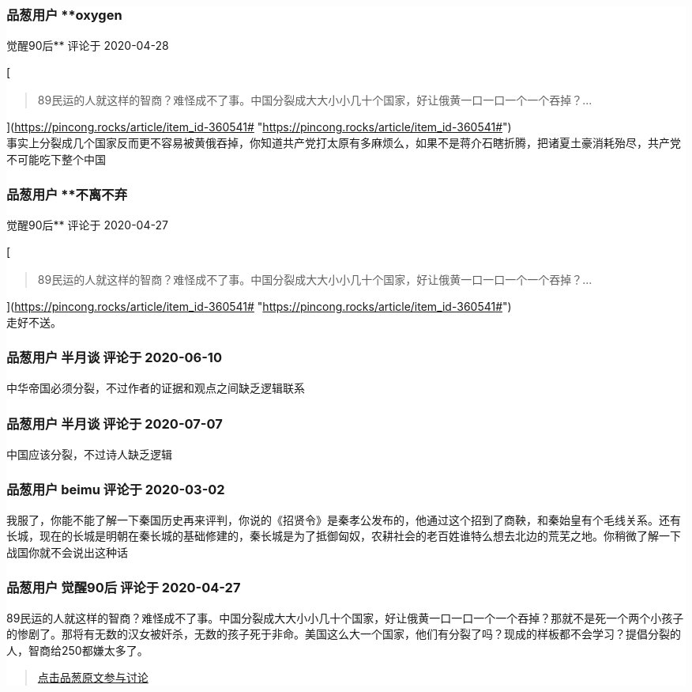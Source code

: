 ### 品葱用户 **oxygen 
觉醒90后** 评论于 2020-04-28
        
[

> 89民运的人就这样的智商？难怪成不了事。中国分裂成大大小小几十个国家，好让俄黄一口一口一个一个吞掉？...

](https://pincong.rocks/article/item_id-360541# "https://pincong.rocks/article/item_id-360541#")  
事实上分裂成几个国家反而更不容易被黄俄吞掉，你知道共产党打太原有多麻烦么，如果不是蒋介石瞎折腾，把诸夏土豪消耗殆尽，共产党不可能吃下整个中国
        


            
### 品葱用户 **不离不弃 
觉醒90后** 评论于 2020-04-27
        
[

> 89民运的人就这样的智商？难怪成不了事。中国分裂成大大小小几十个国家，好让俄黄一口一口一个一个吞掉？...

](https://pincong.rocks/article/item_id-360541# "https://pincong.rocks/article/item_id-360541#")  
走好不送。
        


            
### 品葱用户 **半月谈** 评论于 2020-06-10
        
中华帝国必须分裂，不过作者的证据和观点之间缺乏逻辑联系
        


            
### 品葱用户 **半月谈** 评论于 2020-07-07
        
中国应该分裂，不过诗人缺乏逻辑
        


            
### 品葱用户 **beimu** 评论于 2020-03-02
        
我服了，你能不能了解一下秦国历史再来评判，你说的《招贤令》是秦孝公发布的，他通过这个招到了商鞅，和秦始皇有个毛线关系。还有长城，现在的长城是明朝在秦长城的基础修建的，秦长城是为了抵御匈奴，农耕社会的老百姓谁特么想去北边的荒芜之地。你稍微了解一下战国你就不会说出这种话
        


            
### 品葱用户 **觉醒90后** 评论于 2020-04-27
        
89民运的人就这样的智商？难怪成不了事。中国分裂成大大小小几十个国家，好让俄黄一口一口一个一个吞掉？那就不是死一个两个小孩子的惨剧了。那将有无数的汉女被奸杀，无数的孩子死于非命。美国这么大一个国家，他们有分裂了吗？现成的样板都不会学习？提倡分裂的人，智商给250都嫌太多了。
        






> [点击品葱原文参与讨论](https://pincong.rocks/article/id-14567__sort_key-agree_count__sort-DESC)

